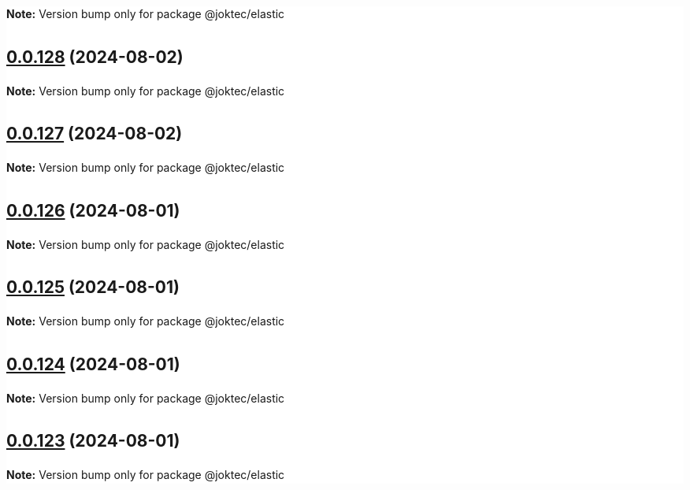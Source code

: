 **Note:** Version bump only for package @joktec/elastic





## [0.0.128](https://github.com/joktec/joktec-monorepo/compare/@joktec/elastic@0.0.127...@joktec/elastic@0.0.128) (2024-08-02)

**Note:** Version bump only for package @joktec/elastic





## [0.0.127](https://github.com/joktec/joktec-monorepo/compare/@joktec/elastic@0.0.126...@joktec/elastic@0.0.127) (2024-08-02)

**Note:** Version bump only for package @joktec/elastic





## [0.0.126](https://github.com/joktec/joktec-monorepo/compare/@joktec/elastic@0.0.125...@joktec/elastic@0.0.126) (2024-08-01)

**Note:** Version bump only for package @joktec/elastic





## [0.0.125](https://github.com/joktec/joktec-monorepo/compare/@joktec/elastic@0.0.124...@joktec/elastic@0.0.125) (2024-08-01)

**Note:** Version bump only for package @joktec/elastic





## [0.0.124](https://github.com/joktec/joktec-monorepo/compare/@joktec/elastic@0.0.123...@joktec/elastic@0.0.124) (2024-08-01)

**Note:** Version bump only for package @joktec/elastic





## [0.0.123](https://github.com/joktec/joktec-monorepo/compare/@joktec/elastic@0.0.122...@joktec/elastic@0.0.123) (2024-08-01)

**Note:** Version bump only for package @joktec/elastic
